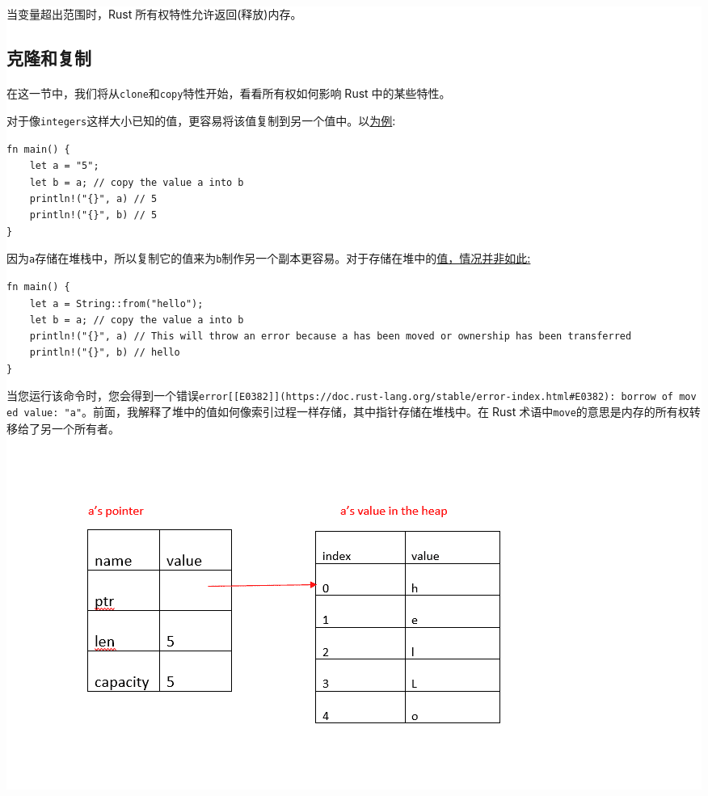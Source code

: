 当变量超出范围时，Rust 所有权特性允许返回(释放)内存。

## 克隆和复制

在这一节中，我们将从`clone`和`copy`特性开始，看看所有权如何影响 Rust 中的某些特性。

对于像`integers`这样大小已知的值，更容易将该值复制到另一个值中。以[为例](https://play.rust-lang.org/?version=stable&mode=debug&edition=2018&gist=d7d41739cc7bf30609d345695ba88ce7):

```
fn main() {
    let a = "5";
    let b = a; // copy the value a into b
    println!("{}", a) // 5
    println!("{}", b) // 5
}

```

因为`a`存储在堆栈中，所以复制它的值来为`b`制作另一个副本更容易。对于存储在堆中的[值，情况并非如此:](https://play.rust-lang.org/?version=stable&mode=debug&edition=2018&gist=d7d41739cc7bf30609d345695ba88ce7)

```
fn main() {
    let a = String::from("hello");
    let b = a; // copy the value a into b
    println!("{}", a) // This will throw an error because a has been moved or ownership has been transferred
    println!("{}", b) // hello
}

```

当您运行该命令时，您会得到一个错误`error[[E0382]](https://doc.rust-lang.org/stable/error-index.html#E0382): borrow of moved value: "a"`。前面，我解释了堆中的值如何像索引过程一样存储，其中指针存储在堆栈中。在 Rust 术语中`move`的意思是内存的所有权转移给了另一个所有者。

![a chart indication how pointers point to values in the heap](img/9f69a5fa6fe39e60dcb3dd747107cc14.png)

